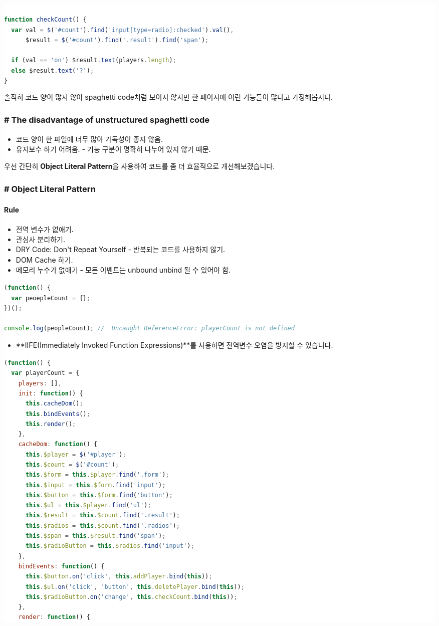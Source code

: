 ``` js script.js

function checkCount() {
  var val = $('#count').find('input[type=radio]:checked').val(),
      $result = $('#count').find('.result').find('span');
      
  if (val == 'on') $result.text(players.length);
  else $result.text('?');
}
```

솔직히 코드 양이 많지 않아 spaghetti code처럼 보이지 않지만 한 페이지에 이런 기능들이 많다고 가정해봅시다.

### # The disadvantage of unstructured spaghetti code  

* 코드 양이 한 파일에 너무 많아 가독성이 좋지 않음.
* 유지보수 하기 어려움. - 기능 구분이 명확히 나누어 있지 않기 때문.

우선 간단히 **Object Literal Pattern**을 사용하여 코드를 좀 더 효율적으로 개선해보겠습니다.

### # Object Literal Pattern

#### Rule

* 전역 변수가 없애기.
* 관심사 분리하기.
* DRY Code: Don't Repeat Yourself - 반복되는 코드를 사용하지 않기.
* DOM Cache 하기.
* 메모리 누수가 없애기 - 모든 이벤트는 unbound unbind 될 수 있어야 함.

``` js playerCount.js
(function() {
  var peoepleCount = {};
})();

console.log(peopleCount); //  Uncaught ReferenceError: playerCount is not defined
```

* **IIFE(Immediately Invoked Function Expressions)**를 사용하면 전역변수 오염을 방지할 수 있습니다.

``` js playerCount.js
(function() {
  var playerCount = {
    players: [],
    init: function() {
      this.cacheDom();
      this.bindEvents();
      this.render();
    },
    cacheDom: function() {
      this.$player = $('#player');
      this.$count = $('#count');
      this.$form = this.$player.find('.form');
      this.$input = this.$form.find('input');
      this.$button = this.$form.find('button');
      this.$ul = this.$player.find('ul');
      this.$result = this.$count.find('.result');
      this.$radios = this.$count.find('.radios');
      this.$span = this.$result.find('span');
      this.$radioButton = this.$radios.find('input');
    },
    bindEvents: function() {
      this.$button.on('click', this.addPlayer.bind(this));
      this.$ul.on('click', 'button', this.deletePlayer.bind(this));
      this.$radioButton.on('change', this.checkCount.bind(this));
    },
    render: function() {
```